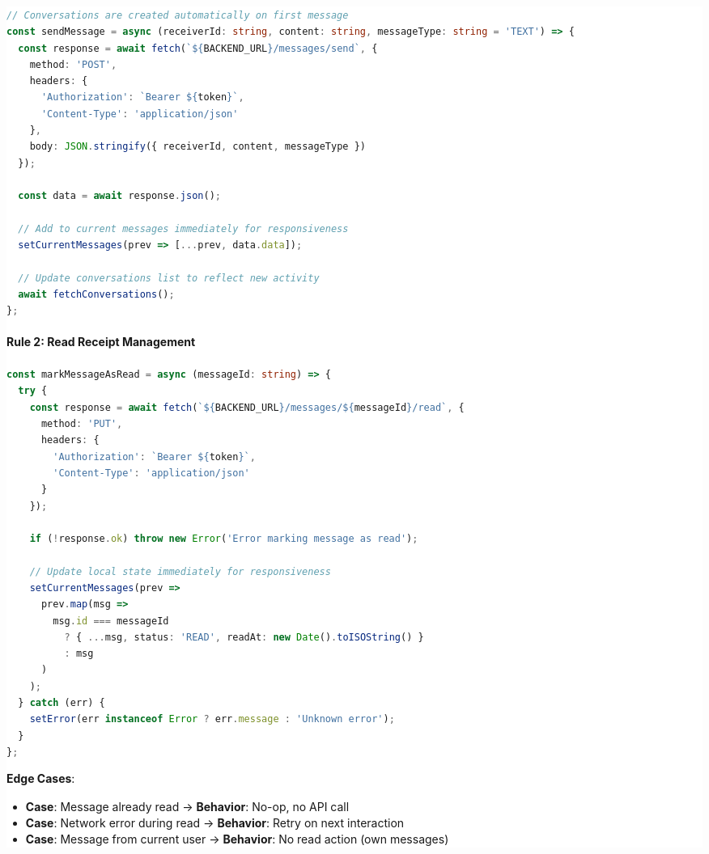 ```typescript
// Conversations are created automatically on first message
const sendMessage = async (receiverId: string, content: string, messageType: string = 'TEXT') => {
  const response = await fetch(`${BACKEND_URL}/messages/send`, {
    method: 'POST',
    headers: {
      'Authorization': `Bearer ${token}`,
      'Content-Type': 'application/json'
    },
    body: JSON.stringify({ receiverId, content, messageType })
  });

  const data = await response.json();
  
  // Add to current messages immediately for responsiveness
  setCurrentMessages(prev => [...prev, data.data]);
  
  // Update conversations list to reflect new activity
  await fetchConversations();
};
```

#### Rule 2: Read Receipt Management

```typescript
const markMessageAsRead = async (messageId: string) => {
  try {
    const response = await fetch(`${BACKEND_URL}/messages/${messageId}/read`, {
      method: 'PUT',
      headers: {
        'Authorization': `Bearer ${token}`,
        'Content-Type': 'application/json'
      }
    });

    if (!response.ok) throw new Error('Error marking message as read');

    // Update local state immediately for responsiveness
    setCurrentMessages(prev =>
      prev.map(msg =>
        msg.id === messageId
          ? { ...msg, status: 'READ', readAt: new Date().toISOString() }
          : msg
      )
    );
  } catch (err) {
    setError(err instanceof Error ? err.message : 'Unknown error');
  }
};
```

**Edge Cases**:
- **Case**: Message already read → **Behavior**: No-op, no API call
- **Case**: Network error during read → **Behavior**: Retry on next interaction
- **Case**: Message from current user → **Behavior**: No read action (own messages)
